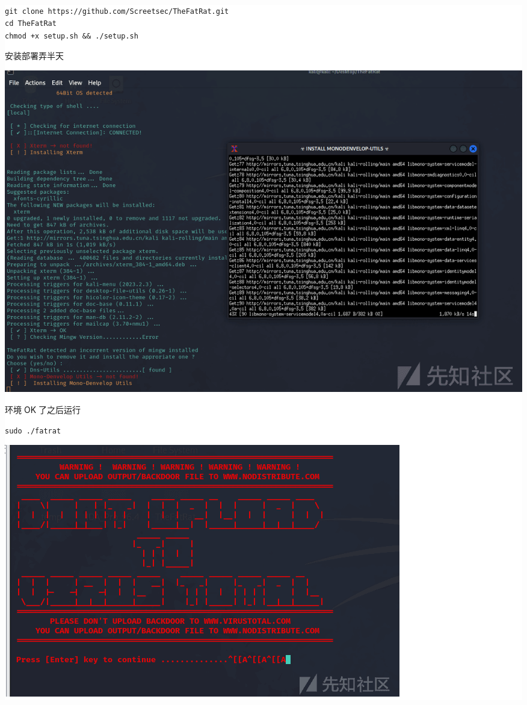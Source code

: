 ```plain
git clone https://github.com/Screetsec/TheFatRat.git
cd TheFatRat
chmod +x setup.sh && ./setup.sh
```

安装部署弄半天  
  
[![](assets/1701606948-1b319a769dd31427e0ef983557bfe22a.png)](https://xzfile.aliyuncs.com/media/upload/picture/20231009102238-b75b26d0-664a-1.png)  
  
环境 OK 了之后运行

```plain
sudo ./fatrat
```

[![](assets/1701606948-02dd02cc3ba72de2c08987230d63bb59.png)](https://xzfile.aliyuncs.com/media/upload/picture/20231009102250-be6b3e56-664a-1.png)  
  